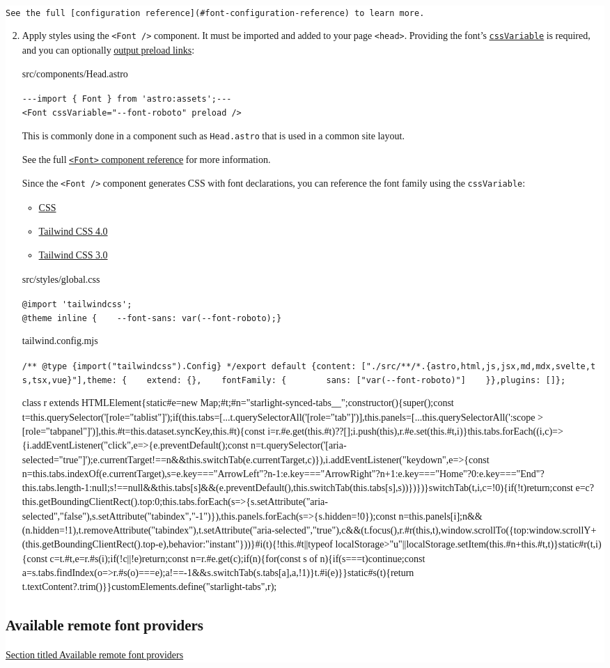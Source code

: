     See the full [configuration reference](#font-configuration-reference) to learn more.
    
2.  Apply styles using the `<Font />` component. It must be imported and added to your page `<head>`. Providing the font’s [`cssVariable`](#cssvariable) is required, and you can optionally [output preload links](#preload):
    
    src/components/Head.astro
    
        ---import { Font } from 'astro:assets';---
        <Font cssVariable="--font-roboto" preload />
    
    This is commonly done in a component such as `Head.astro` that is used in a common site layout.
    
    See the full [`<Font>` component reference](#font--component-reference) for more information.
    
    Since the `<Font />` component generates CSS with font declarations, you can reference the font family using the `cssVariable`:
    
    *   [CSS](#tab-panel-3411)
    *   [Tailwind CSS 4.0](#tab-panel-3412)
    *   [Tailwind CSS 3.0](#tab-panel-3413)
    
        <style>body {    font-family: var(--font-roboto);}</style>
    
    src/styles/global.css
    
        @import 'tailwindcss';
        @theme inline {    --font-sans: var(--font-roboto);}
    
    tailwind.config.mjs
    
        /** @type {import("tailwindcss").Config} */export default {content: ["./src/**/*.{astro,html,js,jsx,md,mdx,svelte,ts,tsx,vue}"],theme: {    extend: {},    fontFamily: {        sans: ["var(--font-roboto)"]    }},plugins: []};
    
    class r extends HTMLElement{static#e=new Map;#t;#n="starlight-synced-tabs\_\_";constructor(){super();const t=this.querySelector('\[role="tablist"\]');if(this.tabs=\[...t.querySelectorAll('\[role="tab"\]')\],this.panels=\[...this.querySelectorAll(':scope > \[role="tabpanel"\]')\],this.#t=this.dataset.syncKey,this.#t){const i=r.#e.get(this.#t)??\[\];i.push(this),r.#e.set(this.#t,i)}this.tabs.forEach((i,c)=>{i.addEventListener("click",e=>{e.preventDefault();const n=t.querySelector('\[aria-selected="true"\]');e.currentTarget!==n&&this.switchTab(e.currentTarget,c)}),i.addEventListener("keydown",e=>{const n=this.tabs.indexOf(e.currentTarget),s=e.key==="ArrowLeft"?n-1:e.key==="ArrowRight"?n+1:e.key==="Home"?0:e.key==="End"?this.tabs.length-1:null;s!==null&&this.tabs\[s\]&&(e.preventDefault(),this.switchTab(this.tabs\[s\],s))})})}switchTab(t,i,c=!0){if(!t)return;const e=c?this.getBoundingClientRect().top:0;this.tabs.forEach(s=>{s.setAttribute("aria-selected","false"),s.setAttribute("tabindex","-1")}),this.panels.forEach(s=>{s.hidden=!0});const n=this.panels\[i\];n&&(n.hidden=!1),t.removeAttribute("tabindex"),t.setAttribute("aria-selected","true"),c&&(t.focus(),r.#r(this,t),window.scrollTo({top:window.scrollY+(this.getBoundingClientRect().top-e),behavior:"instant"}))}#i(t){!this.#t||typeof localStorage>"u"||localStorage.setItem(this.#n+this.#t,t)}static#r(t,i){const c=t.#t,e=r.#s(i);if(!c||!e)return;const n=r.#e.get(c);if(n){for(const s of n){if(s===t)continue;const a=s.tabs.findIndex(o=>r.#s(o)===e);a!==-1&&s.switchTab(s.tabs\[a\],a,!1)}t.#i(e)}}static#s(t){return t.textContent?.trim()}}customElements.define("starlight-tabs",r);

Available remote font providers
-------------------------------

[Section titled Available remote font providers](#available-remote-font-providers)

